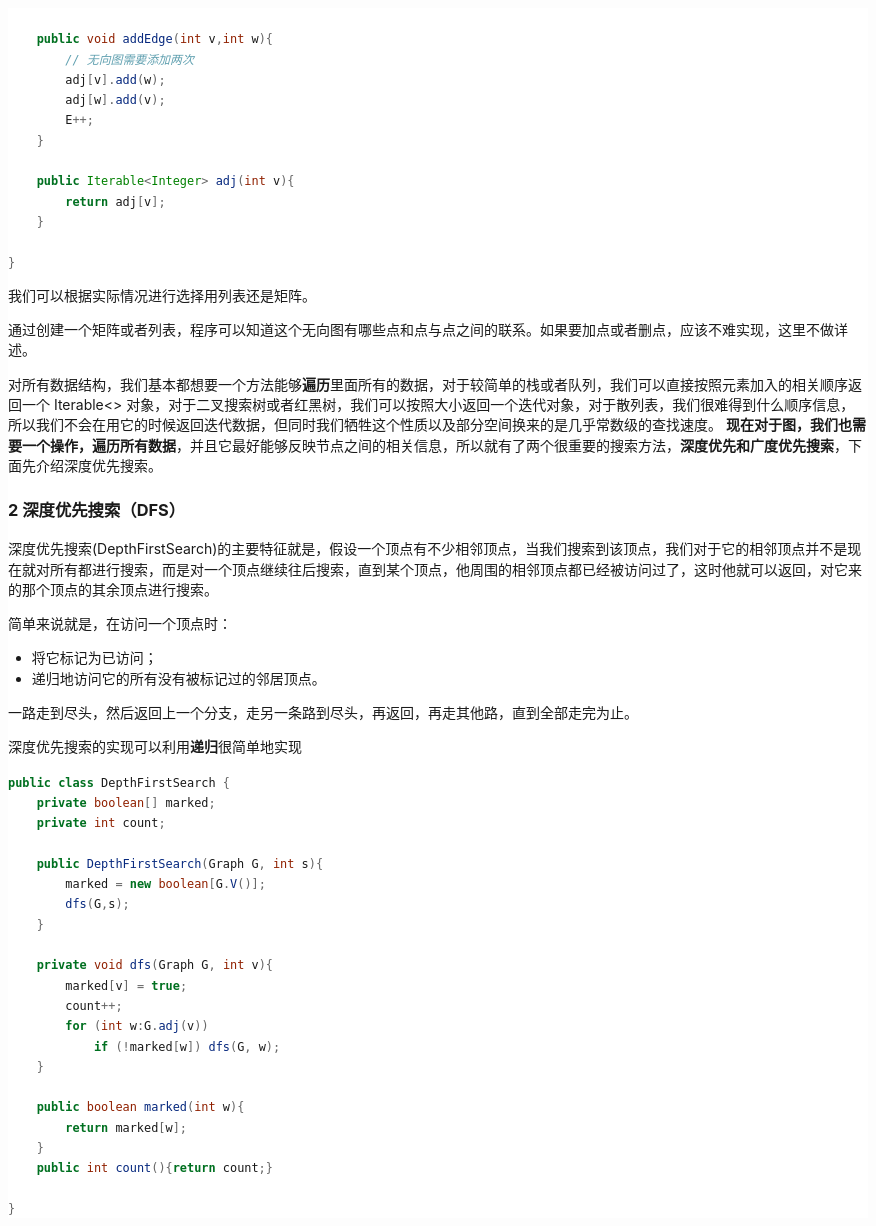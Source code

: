 ```java

    public void addEdge(int v,int w){
        // 无向图需要添加两次
        adj[v].add(w);
        adj[w].add(v);
        E++;
    }

    public Iterable<Integer> adj(int v){
        return adj[v];
    }

}
```



我们可以根据实际情况进行选择用列表还是矩阵。

通过创建一个矩阵或者列表，程序可以知道这个无向图有哪些点和点与点之间的联系。如果要加点或者删点，应该不难实现，这里不做详述。

对所有数据结构，我们基本都想要一个方法能够**遍历**里面所有的数据，对于较简单的栈或者队列，我们可以直接按照元素加入的相关顺序返回一个 Iterable<> 对象，对于二叉搜索树或者红黑树，我们可以按照大小返回一个迭代对象，对于散列表，我们很难得到什么顺序信息，所以我们不会在用它的时候返回迭代数据，但同时我们牺牲这个性质以及部分空间换来的是几乎常数级的查找速度。
**现在对于图，我们也需要一个操作，遍历所有数据**，并且它最好能够反映节点之间的相关信息，所以就有了两个很重要的搜索方法，**深度优先和广度优先搜索**，下面先介绍深度优先搜索。



### 2 深度优先搜索（DFS）

深度优先搜索(DepthFirstSearch)的主要特征就是，假设一个顶点有不少相邻顶点，当我们搜索到该顶点，我们对于它的相邻顶点并不是现在就对所有都进行搜索，而是对一个顶点继续往后搜索，直到某个顶点，他周围的相邻顶点都已经被访问过了，这时他就可以返回，对它来的那个顶点的其余顶点进行搜索。

简单来说就是，在访问一个顶点时：

- 将它标记为已访问；
- 递归地访问它的所有没有被标记过的邻居顶点。

一路走到尽头，然后返回上一个分支，走另一条路到尽头，再返回，再走其他路，直到全部走完为止。

深度优先搜索的实现可以利用**递归**很简单地实现

````java
public class DepthFirstSearch {
    private boolean[] marked;
    private int count;

    public DepthFirstSearch(Graph G, int s){
        marked = new boolean[G.V()];
        dfs(G,s);
    }

    private void dfs(Graph G, int v){
        marked[v] = true;
        count++;
        for (int w:G.adj(v))
            if (!marked[w]) dfs(G, w);
    }

    public boolean marked(int w){
        return marked[w];
    }
    public int count(){return count;}

}
````
